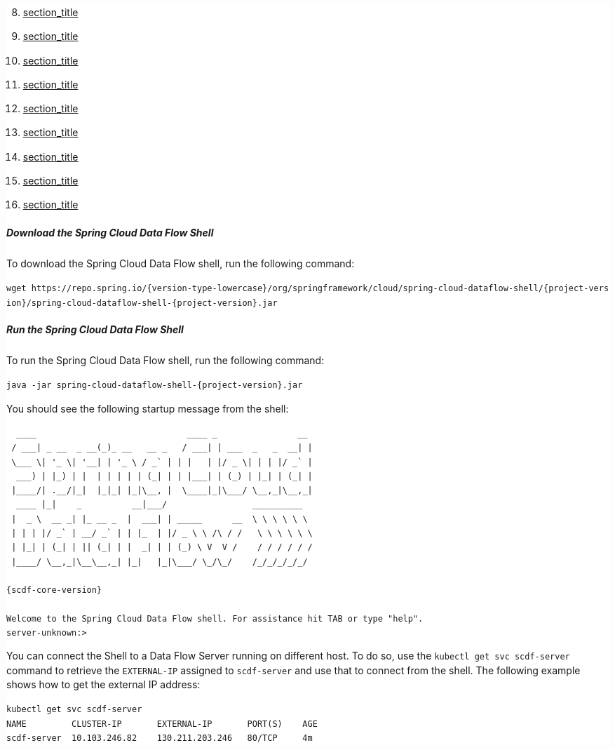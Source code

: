 8.  [section_title](#getting-started-kubernetes-create-stream-verify-logs)

9.  [section_title](#getting-started-kubernetes-create-stream-verify-stream-history)

10. [section_title](#getting-started-kubernetes-create-stream-verify-package-manifest)

11. [section_title](#getting-started-kubernetes-create-stream-register-logsink-app)

12. [section_title](#getting-started-kubernetes-create-stream-update-stream)

13. [section_title](#getting-started-kubernetes-create-stream-list-pods-again)

14. [section_title](#getting-started-kubernetes-create-stream-verify-logs-again)

15. [section_title](#getting-started-kubernetes-create-stream-view-updated-package-manifest)

16. [section_title](#getting-started-kubernetes-create-stream-verify-stream-history-again)

##### Download the Spring Cloud Data Flow Shell

To download the Spring Cloud Data Flow shell, run the following command:

    wget https://repo.spring.io/{version-type-lowercase}/org/springframework/cloud/spring-cloud-dataflow-shell/{project-version}/spring-cloud-dataflow-shell-{project-version}.jar

##### Run the Spring Cloud Data Flow Shell

To run the Spring Cloud Data Flow shell, run the following command:

    java -jar spring-cloud-dataflow-shell-{project-version}.jar

You should see the following startup message from the shell:

      ____                              ____ _                __
     / ___| _ __  _ __(_)_ __   __ _   / ___| | ___  _   _  __| |
     \___ \| '_ \| '__| | '_ \ / _` | | |   | |/ _ \| | | |/ _` |
      ___) | |_) | |  | | | | | (_| | | |___| | (_) | |_| | (_| |
     |____/| .__/|_|  |_|_| |_|\__, |  \____|_|\___/ \__,_|\__,_|
      ____ |_|    _          __|___/                 __________
     |  _ \  __ _| |_ __ _  |  ___| | _____      __  \ \ \ \ \ \
     | | | |/ _` | __/ _` | | |_  | |/ _ \ \ /\ / /   \ \ \ \ \ \
     | |_| | (_| | || (_| | |  _| | | (_) \ V  V /    / / / / / /
     |____/ \__,_|\__\__,_| |_|   |_|\___/ \_/\_/    /_/_/_/_/_/

    {scdf-core-version}

    Welcome to the Spring Cloud Data Flow shell. For assistance hit TAB or type "help".
    server-unknown:>

You can connect the Shell to a Data Flow Server running on different
host. To do so, use the `kubectl get svc scdf-server` command to
retrieve the `EXTERNAL-IP` assigned to `scdf-server` and use that to
connect from the shell. The following example shows how to get the
external IP address:

    kubectl get svc scdf-server
    NAME         CLUSTER-IP       EXTERNAL-IP       PORT(S)    AGE
    scdf-server  10.103.246.82    130.211.203.246   80/TCP     4m
